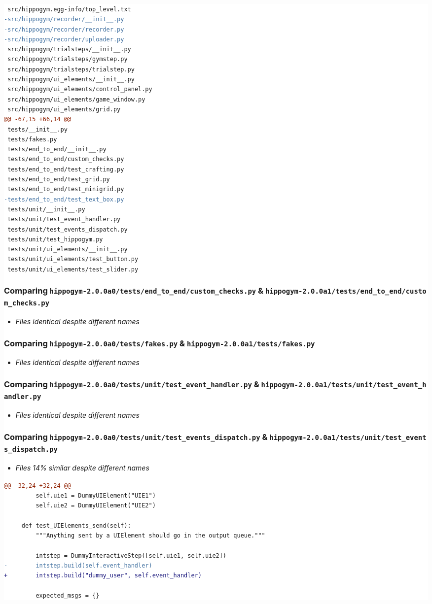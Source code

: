 ```diff
 src/hippogym.egg-info/top_level.txt
-src/hippogym/recorder/__init__.py
-src/hippogym/recorder/recorder.py
-src/hippogym/recorder/uploader.py
 src/hippogym/trialsteps/__init__.py
 src/hippogym/trialsteps/gymstep.py
 src/hippogym/trialsteps/trialstep.py
 src/hippogym/ui_elements/__init__.py
 src/hippogym/ui_elements/control_panel.py
 src/hippogym/ui_elements/game_window.py
 src/hippogym/ui_elements/grid.py
@@ -67,15 +66,14 @@
 tests/__init__.py
 tests/fakes.py
 tests/end_to_end/__init__.py
 tests/end_to_end/custom_checks.py
 tests/end_to_end/test_crafting.py
 tests/end_to_end/test_grid.py
 tests/end_to_end/test_minigrid.py
-tests/end_to_end/test_text_box.py
 tests/unit/__init__.py
 tests/unit/test_event_handler.py
 tests/unit/test_events_dispatch.py
 tests/unit/test_hippogym.py
 tests/unit/ui_elements/__init__.py
 tests/unit/ui_elements/test_button.py
 tests/unit/ui_elements/test_slider.py
```

### Comparing `hippogym-2.0.0a0/tests/end_to_end/custom_checks.py` & `hippogym-2.0.0a1/tests/end_to_end/custom_checks.py`

 * *Files identical despite different names*

### Comparing `hippogym-2.0.0a0/tests/fakes.py` & `hippogym-2.0.0a1/tests/fakes.py`

 * *Files identical despite different names*

### Comparing `hippogym-2.0.0a0/tests/unit/test_event_handler.py` & `hippogym-2.0.0a1/tests/unit/test_event_handler.py`

 * *Files identical despite different names*

### Comparing `hippogym-2.0.0a0/tests/unit/test_events_dispatch.py` & `hippogym-2.0.0a1/tests/unit/test_events_dispatch.py`

 * *Files 14% similar despite different names*

```diff
@@ -32,24 +32,24 @@
         self.uie1 = DummyUIElement("UIE1")
         self.uie2 = DummyUIElement("UIE2")
 
     def test_UIElements_send(self):
         """Anything sent by a UIElement should go in the output queue."""
 
         intstep = DummyInteractiveStep([self.uie1, self.uie2])
-        intstep.build(self.event_handler)
+        intstep.build("dummy_user", self.event_handler)
 
         expected_msgs = {}
```